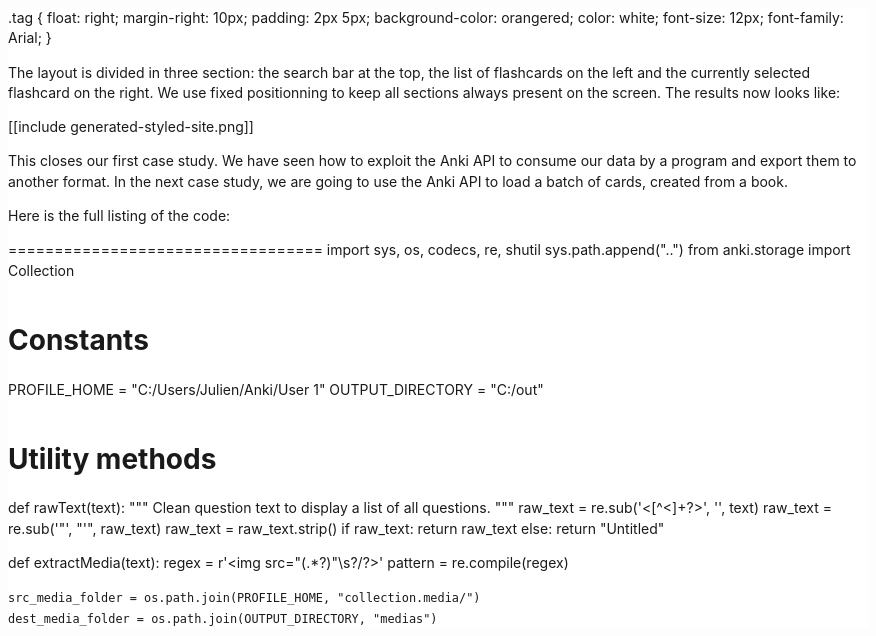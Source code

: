  .tag {
     float: right;
     margin-right: 10px;
     padding: 2px 5px;
     background-color: orangered;
     color: white;
     font-size: 12px;
     font-family: Arial;
 }
</style>

The layout is divided in three section: the search bar at the top, the list of flashcards on the left and the currently selected flashcard on the right. We use fixed positionning to keep all sections always present on the screen. The results now looks like:


[[include generated-styled-site.png]]


This closes our first case study. We have seen how to exploit the Anki API to consume our data by a program and export them to another format. In the next case study, we are going to use the Anki API to load a batch of cards, created from a book.

Here is the full listing of the code:

==================================
import sys, os, codecs, re, shutil
sys.path.append("..")
from anki.storage import Collection

# Constants
PROFILE_HOME = "C:/Users/Julien/Anki/User 1"
OUTPUT_DIRECTORY = "C:/out"

# Utility methods

def rawText(text):
    """ Clean question text to display a list of all questions. """
    raw_text = re.sub('<[^<]+?>', '', text)
    raw_text = re.sub('"', "'", raw_text)
    raw_text = raw_text.strip()
    if raw_text:
        return raw_text
    else:
        return "Untitled"

def extractMedia(text):
    regex = r'<img src="(.*?)"\s?/?>'
    pattern = re.compile(regex)

    src_media_folder = os.path.join(PROFILE_HOME, "collection.media/")
    dest_media_folder = os.path.join(OUTPUT_DIRECTORY, "medias")
